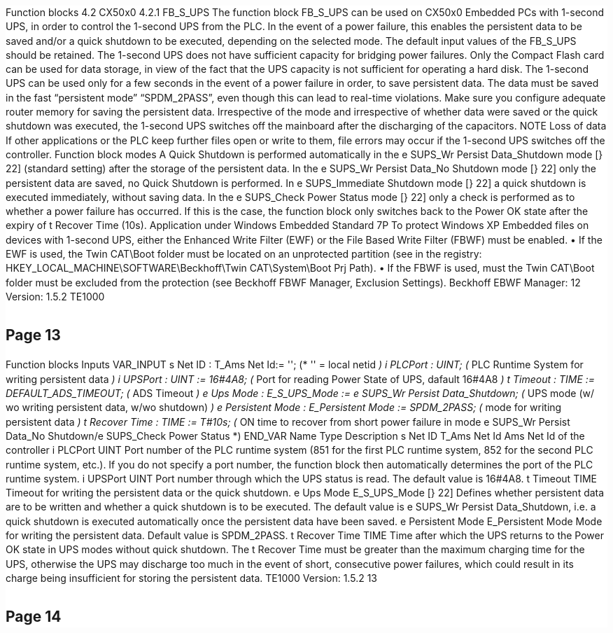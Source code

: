 Function blocks 4.2 CX50x0 4.2.1 FB_S_UPS The function block FB_S_UPS can be used on CX50x0 Embedded PCs with 1-second UPS, in order to control the 1-second UPS from the PLC. In the event of a power failure, this enables the persistent data to be saved and/or a quick shutdown to be executed, depending on the selected mode. The default input values of the FB_S_UPS should be retained. The 1-second UPS does not have sufficient capacity for bridging power failures. Only the Compact Flash card can be used for data storage, in view of the fact that the UPS capacity is not sufficient for operating a hard disk. The 1-second UPS can be used only for a few seconds in the event of a power failure in order, to save persistent data. The data must be saved in the fast “persistent mode” “SPDM_2PASS”, even though this can lead to real-time violations. Make sure you configure adequate router memory for saving the persistent data. Irrespective of the mode and irrespective of whether data were saved or the quick shutdown was executed, the 1-second UPS switches off the mainboard after the discharging of the capacitors. NOTE Loss of data If other applications or the PLC keep further files open or write to them, file errors may occur if the 1-second UPS switches off the controller. Function block modes A Quick Shutdown is performed automatically in the e SUPS_Wr Persist Data_Shutdown mode [} 22] (standard setting) after the storage of the persistent data. In the e SUPS_Wr Persist Data_No Shutdown mode [} 22] only the persistent data are saved, no Quick Shutdown is performed. In e SUPS_Immediate Shutdown mode [} 22] a quick shutdown is executed immediately, without saving data. In the e SUPS_Check Power Status mode [} 22] only a check is performed as to whether a power failure has occurred. If this is the case, the function block only switches back to the Power OK state after the expiry of t Recover Time (10s). Application under Windows Embedded Standard 7P To protect Windows XP Embedded files on devices with 1-second UPS, either the Enhanced Write Filter (EWF) or the File Based Write Filter (FBWF) must be enabled. • If the EWF is used, the Twin CAT\Boot folder must be located on an unprotected partition (see in the registry: HKEY_LOCAL_MACHINE\SOFTWARE\Beckhoff\Twin CAT\System\Boot Prj Path). • If the FBWF is used, must the Twin CAT\Boot folder must be excluded from the protection (see Beckhoff FBWF Manager, Exclusion Settings). Beckhoff EBWF Manager: 12 Version: 1.5.2 TE1000
## Page 13

Function blocks Inputs VAR_INPUT s Net ID : T_Ams Net Id:= ''; (* '' = local netid *) i PLCPort : UINT; (* PLC Runtime System for writing persistent data *) i UPSPort : UINT := 16#4A8; (* Port for reading Power State of UPS, dafault 16#4A8 *) t Timeout : TIME := DEFAULT_ADS_TIMEOUT; (* ADS Timeout *) e Ups Mode : E_S_UPS_Mode := e SUPS_Wr Persist Data_Shutdown; (* UPS mode (w/ wo writing persistent data, w/wo shutdown) *) e Persistent Mode : E_Persistent Mode := SPDM_2PASS; (* mode for writing persistent data *) t Recover Time : TIME := T#10s; (* ON time to recover from short power failure in mode e SUPS_Wr Persist Data_No Shutdown/e SUPS_Check Power Status *) END_VAR Name Type Description s Net ID T_Ams Net Id Ams Net Id of the controller i PLCPort UINT Port number of the PLC runtime system (851 for the first PLC runtime system, 852 for the second PLC runtime system, etc.). If you do not specify a port number, the function block then automatically determines the port of the PLC runtime system. i UPSPort UINT Port number through which the UPS status is read. The default value is 16#4A8. t Timeout TIME Timeout for writing the persistent data or the quick shutdown. e Ups Mode E_S_UPS_Mode [} 22] Defines whether persistent data are to be written and whether a quick shutdown is to be executed. The default value is e SUPS_Wr Persist Data_Shutdown, i.e. a quick shutdown is executed automatically once the persistent data have been saved. e Persistent Mode E_Persistent Mode Mode for writing the persistent data. Default value is SPDM_2PASS. t Recover Time TIME Time after which the UPS returns to the Power OK state in UPS modes without quick shutdown. The t Recover Time must be greater than the maximum charging time for the UPS, otherwise the UPS may discharge too much in the event of short, consecutive power failures, which could result in its charge being insufficient for storing the persistent data. TE1000 Version: 1.5.2 13
## Page 14
